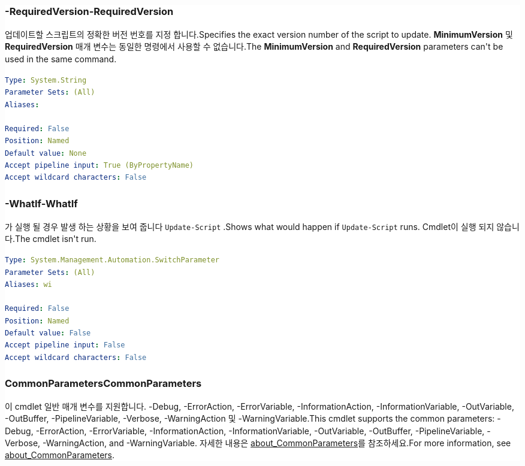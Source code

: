 ### <span data-ttu-id="95a0b-138">-RequiredVersion</span><span class="sxs-lookup"><span data-stu-id="95a0b-138">-RequiredVersion</span></span>

<span data-ttu-id="95a0b-139">업데이트할 스크립트의 정확한 버전 번호를 지정 합니다.</span><span class="sxs-lookup"><span data-stu-id="95a0b-139">Specifies the exact version number of the script to update.</span></span> <span data-ttu-id="95a0b-140">**MinimumVersion** 및 **RequiredVersion** 매개 변수는 동일한 명령에서 사용할 수 없습니다.</span><span class="sxs-lookup"><span data-stu-id="95a0b-140">The **MinimumVersion** and **RequiredVersion** parameters can't be used in the same command.</span></span>

```yaml
Type: System.String
Parameter Sets: (All)
Aliases:

Required: False
Position: Named
Default value: None
Accept pipeline input: True (ByPropertyName)
Accept wildcard characters: False
```

### <span data-ttu-id="95a0b-141">-WhatIf</span><span class="sxs-lookup"><span data-stu-id="95a0b-141">-WhatIf</span></span>

<span data-ttu-id="95a0b-142">가 실행 될 경우 발생 하는 상황을 보여 줍니다 `Update-Script` .</span><span class="sxs-lookup"><span data-stu-id="95a0b-142">Shows what would happen if `Update-Script` runs.</span></span> <span data-ttu-id="95a0b-143">Cmdlet이 실행 되지 않습니다.</span><span class="sxs-lookup"><span data-stu-id="95a0b-143">The cmdlet isn't run.</span></span>

```yaml
Type: System.Management.Automation.SwitchParameter
Parameter Sets: (All)
Aliases: wi

Required: False
Position: Named
Default value: False
Accept pipeline input: False
Accept wildcard characters: False
```

### <span data-ttu-id="95a0b-144">CommonParameters</span><span class="sxs-lookup"><span data-stu-id="95a0b-144">CommonParameters</span></span>

<span data-ttu-id="95a0b-145">이 cmdlet 일반 매개 변수를 지원합니다. -Debug, -ErrorAction, -ErrorVariable, -InformationAction, -InformationVariable, -OutVariable, -OutBuffer, -PipelineVariable, -Verbose, -WarningAction 및 -WarningVariable.</span><span class="sxs-lookup"><span data-stu-id="95a0b-145">This cmdlet supports the common parameters: -Debug, -ErrorAction, -ErrorVariable, -InformationAction, -InformationVariable, -OutVariable, -OutBuffer, -PipelineVariable, -Verbose, -WarningAction, and -WarningVariable.</span></span> <span data-ttu-id="95a0b-146">자세한 내용은 [about_CommonParameters](https://go.microsoft.com/fwlink/?LinkID=113216)를 참조하세요.</span><span class="sxs-lookup"><span data-stu-id="95a0b-146">For more information, see [about_CommonParameters](https://go.microsoft.com/fwlink/?LinkID=113216).</span></span>
